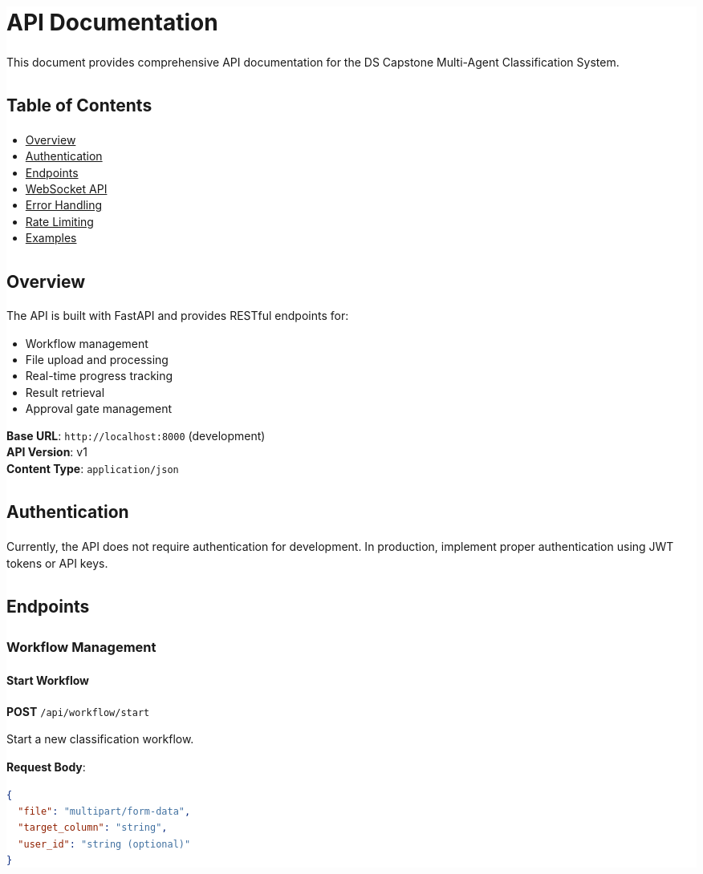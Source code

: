 # API Documentation

This document provides comprehensive API documentation for the DS Capstone Multi-Agent Classification System.

## Table of Contents

- [Overview](#overview)
- [Authentication](#authentication)
- [Endpoints](#endpoints)
- [WebSocket API](#websocket-api)
- [Error Handling](#error-handling)
- [Rate Limiting](#rate-limiting)
- [Examples](#examples)

## Overview

The API is built with FastAPI and provides RESTful endpoints for:

- Workflow management
- File upload and processing
- Real-time progress tracking
- Result retrieval
- Approval gate management

**Base URL**: `http://localhost:8000` (development)  
**API Version**: v1  
**Content Type**: `application/json`

## Authentication

Currently, the API does not require authentication for development. In production, implement proper authentication using JWT tokens or API keys.

## Endpoints

### Workflow Management

#### Start Workflow

**POST** `/api/workflow/start`

Start a new classification workflow.

**Request Body**:
```json
{
  "file": "multipart/form-data",
  "target_column": "string",
  "user_id": "string (optional)"
}
```
